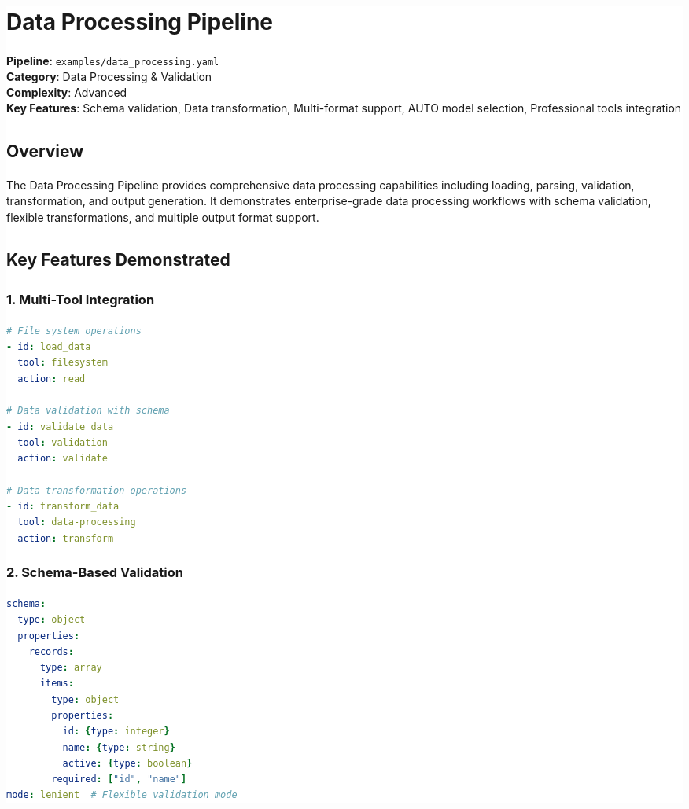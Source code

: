 # Data Processing Pipeline

**Pipeline**: `examples/data_processing.yaml`  
**Category**: Data Processing & Validation  
**Complexity**: Advanced  
**Key Features**: Schema validation, Data transformation, Multi-format support, AUTO model selection, Professional tools integration

## Overview

The Data Processing Pipeline provides comprehensive data processing capabilities including loading, parsing, validation, transformation, and output generation. It demonstrates enterprise-grade data processing workflows with schema validation, flexible transformations, and multiple output format support.

## Key Features Demonstrated

### 1. Multi-Tool Integration
```yaml
# File system operations
- id: load_data
  tool: filesystem
  action: read

# Data validation with schema
- id: validate_data
  tool: validation
  action: validate

# Data transformation operations
- id: transform_data
  tool: data-processing
  action: transform
```

### 2. Schema-Based Validation
```yaml
schema:
  type: object
  properties:
    records:
      type: array
      items:
        type: object
        properties:
          id: {type: integer}
          name: {type: string}
          active: {type: boolean}
        required: ["id", "name"]
mode: lenient  # Flexible validation mode
```
